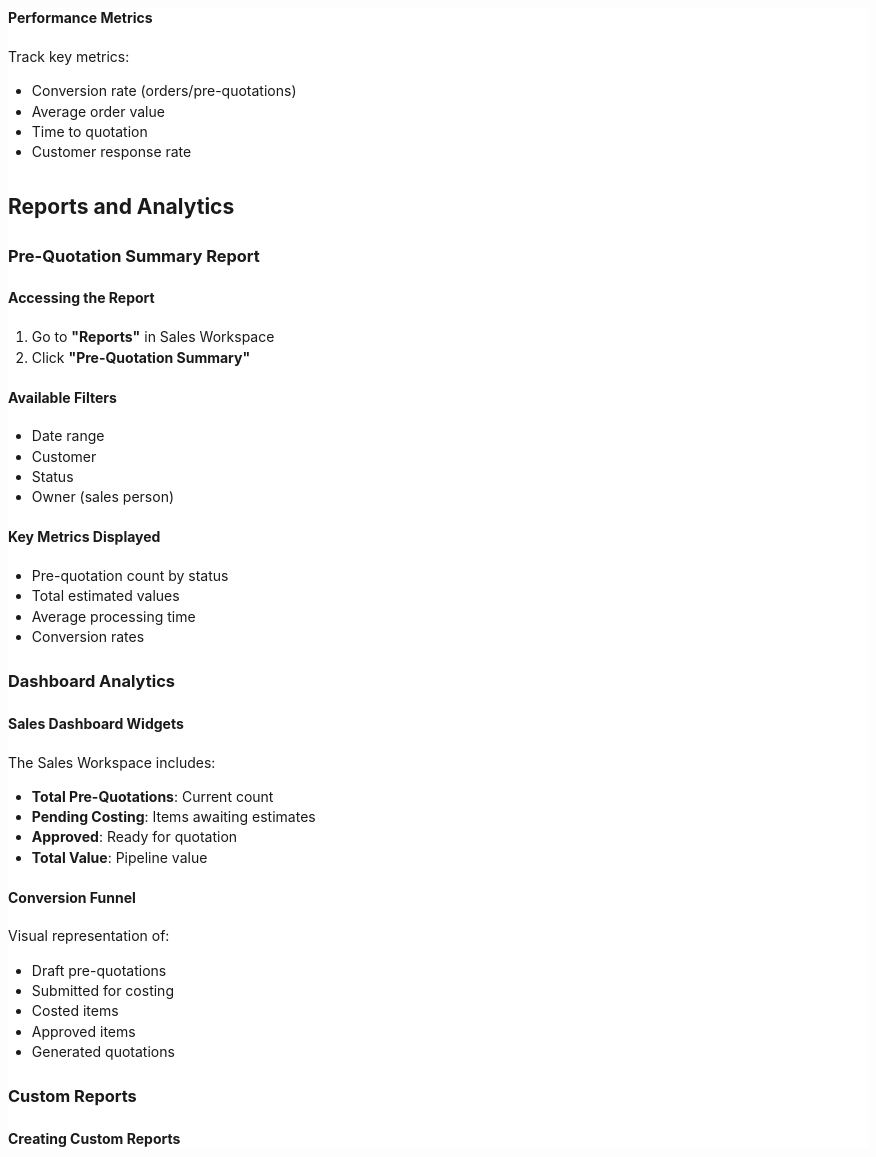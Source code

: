 #### Performance Metrics

Track key metrics:
- Conversion rate (orders/pre-quotations)
- Average order value
- Time to quotation
- Customer response rate

## Reports and Analytics

### Pre-Quotation Summary Report

#### Accessing the Report

1. Go to **"Reports"** in Sales Workspace
2. Click **"Pre-Quotation Summary"**

#### Available Filters

- Date range
- Customer
- Status
- Owner (sales person)

#### Key Metrics Displayed

- Pre-quotation count by status
- Total estimated values
- Average processing time
- Conversion rates

### Dashboard Analytics

#### Sales Dashboard Widgets

The Sales Workspace includes:
- **Total Pre-Quotations**: Current count
- **Pending Costing**: Items awaiting estimates
- **Approved**: Ready for quotation
- **Total Value**: Pipeline value

#### Conversion Funnel

Visual representation of:
- Draft pre-quotations
- Submitted for costing
- Costed items
- Approved items
- Generated quotations

### Custom Reports

#### Creating Custom Reports
